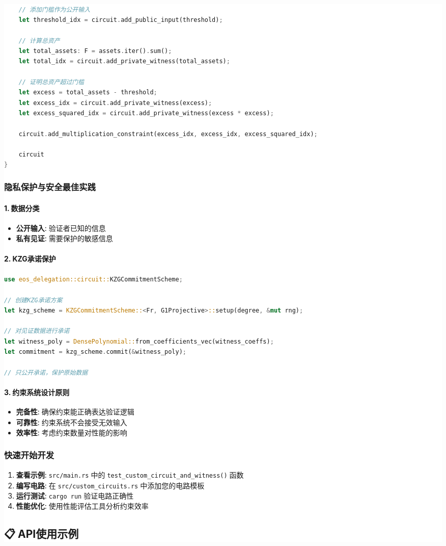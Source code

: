 ```rust
    // 添加门槛作为公开输入
    let threshold_idx = circuit.add_public_input(threshold);
    
    // 计算总资产
    let total_assets: F = assets.iter().sum();
    let total_idx = circuit.add_private_witness(total_assets);
    
    // 证明总资产超过门槛
    let excess = total_assets - threshold;
    let excess_idx = circuit.add_private_witness(excess);
    let excess_squared_idx = circuit.add_private_witness(excess * excess);
    
    circuit.add_multiplication_constraint(excess_idx, excess_idx, excess_squared_idx);
    
    circuit
}
```

### 隐私保护与安全最佳实践

#### 1. 数据分类
- **公开输入**: 验证者已知的信息
- **私有见证**: 需要保护的敏感信息

#### 2. KZG承诺保护
```rust
use eos_delegation::circuit::KZGCommitmentScheme;

// 创建KZG承诺方案
let kzg_scheme = KZGCommitmentScheme::<Fr, G1Projective>::setup(degree, &mut rng);

// 对见证数据进行承诺
let witness_poly = DensePolynomial::from_coefficients_vec(witness_coeffs);
let commitment = kzg_scheme.commit(&witness_poly);

// 只公开承诺，保护原始数据
```

#### 3. 约束系统设计原则
- **完备性**: 确保约束能正确表达验证逻辑
- **可靠性**: 约束系统不会接受无效输入
- **效率性**: 考虑约束数量对性能的影响

### 快速开始开发

1. **查看示例**: `src/main.rs` 中的 `test_custom_circuit_and_witness()` 函数
2. **编写电路**: 在 `src/custom_circuits.rs` 中添加您的电路模板
3. **运行测试**: `cargo run` 验证电路正确性
4. **性能优化**: 使用性能评估工具分析约束效率

## 📋 API使用示例

